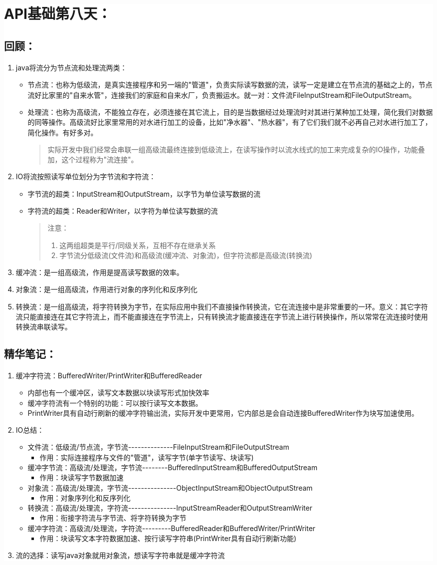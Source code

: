 # API基础第八天：

## 回顾：

1. java将流分为节点流和处理流两类：

   - 节点流：也称为低级流，是真实连接程序和另一端的"管道"，负责实际读写数据的流，读写一定是建立在节点流的基础之上的，节点流好比家里的"自来水管"，连接我们的家庭和自来水厂，负责搬运水。就一对：文件流FileInputStream和FileOutputStream。

   - 处理流：也称为高级流，不能独立存在，必须连接在其它流上，目的是当数据经过处理流时对其进行某种加工处理，简化我们对数据的同等操作。高级流好比家里常用的对水进行加工的设备，比如"净水器"、"热水器"，有了它们我们就不必再自己对水进行加工了，简化操作。有好多对。

     > 实际开发中我们经常会串联一组高级流最终连接到低级流上，在读写操作时以流水线式的加工来完成复杂的IO操作，功能叠加，这个过程称为"流连接"。

2. IO将流按照读写单位划分为字节流和字符流：

   - 字节流的超类：InputStream和OutputStream，以字节为单位读写数据的流

   - 字符流的超类：Reader和Writer，以字符为单位读写数据的流

     > 注意：
     >
     > 1. 这两组超类是平行/同级关系，互相不存在继承关系
     > 2. 字节流分低级流(文件流)和高级流(缓冲流、对象流)，但字符流都是高级流(转换流)

3. 缓冲流：是一组高级流，作用是提高读写数据的效率。

4. 对象流：是一组高级流，作用进行对象的序列化和反序列化

5. 转换流：是一组高级流，将字符转换为字节，在实际应用中我们不直接操作转换流，它在流连接中是非常重要的一环。意义：其它字符流只能直接连在其它字符流上，而不能直接连在字节流上，只有转换流才能直接连在字节流上进行转换操作，所以常常在流连接时使用转换流串联读写。



## 精华笔记：

1. 缓冲字符流：BufferedWriter/PrintWriter和BufferedReader

   - 内部也有一个缓冲区，读写文本数据以块读写形式加快效率
   - 缓冲字符流有一个特别的功能：可以按行读写文本数据。
   - PrintWriter具有自动行刷新的缓冲字符输出流，实际开发中更常用，它内部总是会自动连接BufferedWriter作为块写加速使用。

2. IO总结：

   - 文件流：低级流/节点流，字节流--------------FileInputStream和FileOutputStream
     - 作用：实际连接程序与文件的"管道"，读写字节(单字节读写、块读写)
   - 缓冲字节流：高级流/处理流，字节流--------BufferedInputStream和BufferedOutputStream
     - 作用：块读写字节数据加速
   - 对象流：高级流/处理流，字节流---------------ObjectInputStream和ObjectOutputStream
     - 作用：对象序列化和反序列化
   - 转换流：高级流/处理流，字符流---------------InputStreamReader和OutputStreamWriter
     - 作用：衔接字符流与字节流、将字符转换为字节
   - 缓冲字符流：高级流/处理流，字符流---------BufferedReader和BufferedWriter/PrintWriter
     - 作用：块读写文本字符数据加速、按行读写字符串(PrintWriter具有自动行刷新功能)

3. 流的选择：读写java对象就用对象流，想读写字符串就是缓冲字符流
